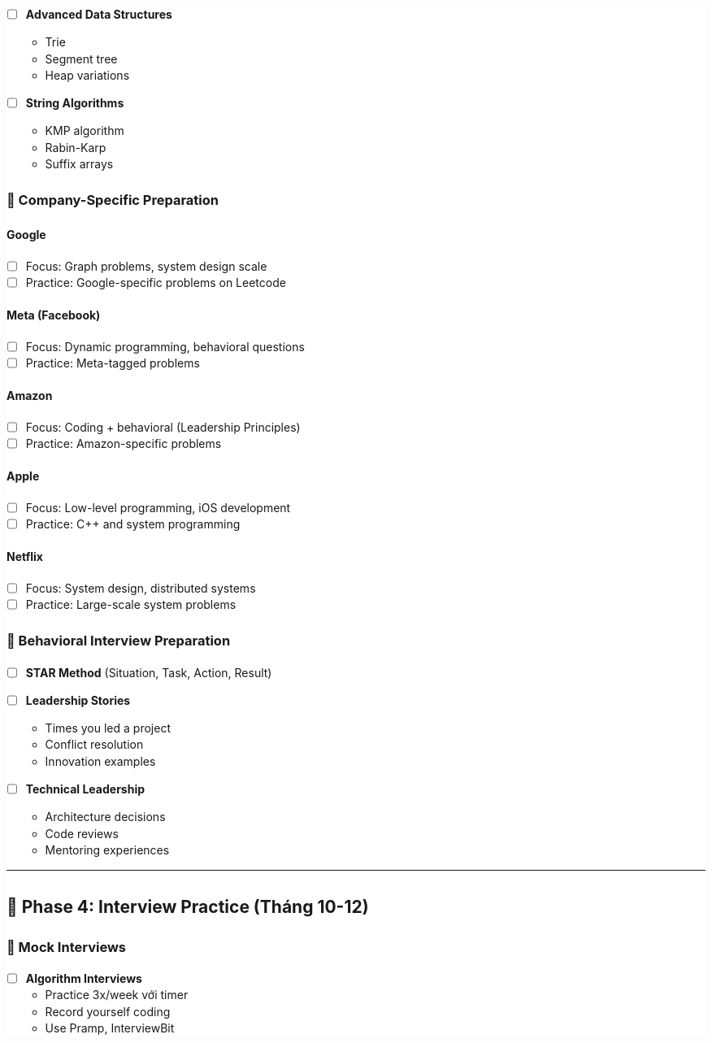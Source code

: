 - [ ] **Advanced Data Structures**
  - Trie
  - Segment tree
  - Heap variations

- [ ] **String Algorithms**
  - KMP algorithm
  - Rabin-Karp
  - Suffix arrays

### 🔹 Company-Specific Preparation
#### Google
- [ ] Focus: Graph problems, system design scale
- [ ] Practice: Google-specific problems on Leetcode

#### Meta (Facebook)
- [ ] Focus: Dynamic programming, behavioral questions
- [ ] Practice: Meta-tagged problems

#### Amazon
- [ ] Focus: Coding + behavioral (Leadership Principles)
- [ ] Practice: Amazon-specific problems

#### Apple
- [ ] Focus: Low-level programming, iOS development
- [ ] Practice: C++ and system programming

#### Netflix
- [ ] Focus: System design, distributed systems
- [ ] Practice: Large-scale system problems

### 🔹 Behavioral Interview Preparation
- [ ] **STAR Method** (Situation, Task, Action, Result)
- [ ] **Leadership Stories**
  - Times you led a project
  - Conflict resolution
  - Innovation examples

- [ ] **Technical Leadership**
  - Architecture decisions
  - Code reviews
  - Mentoring experiences

---

## 🎯 Phase 4: Interview Practice (Tháng 10-12)

### 🔹 Mock Interviews
- [ ] **Algorithm Interviews**
  - Practice 3x/week với timer
  - Record yourself coding
  - Use Pramp, InterviewBit
